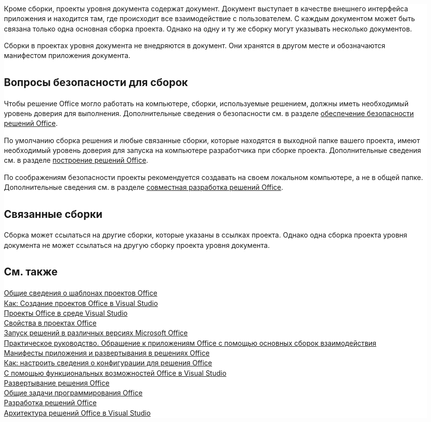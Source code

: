  Кроме сборки, проекты уровня документа содержат документ. Документ выступает в качестве внешнего интерфейса приложения и находится там, где происходит все взаимодействие с пользователем. С каждым документом может быть связана только одна основная сборка проекта. Однако на одну и ту же сборку могут указывать несколько документов.  
  
 Сборки в проектах уровня документа не внедряются в документ. Они хранятся в другом месте и обозначаются манифестом приложения документа.  
  
## <a name="security-considerations-for-assemblies"></a>Вопросы безопасности для сборок  
 Чтобы решение Office могло работать на компьютере, сборки, используемые решением, должны иметь необходимый уровень доверия для выполнения. Дополнительные сведения о безопасности см. в разделе [обеспечение безопасности решений Office](../vsto/securing-office-solutions.md).  
  
 По умолчанию сборка решения и любые связанные сборки, которые находятся в выходной папке вашего проекта, имеют необходимый уровень доверия для запуска на компьютере разработчика при сборке проекта. Дополнительные сведения см. в разделе [построение решений Office](../vsto/building-office-solutions.md).  
  
 По соображениям безопасности проекты рекомендуется создавать на своем локальном компьютере, а не в общей папке. Дополнительные сведения см. в разделе [совместная разработка решений Office](../vsto/collaborative-development-of-office-solutions.md).  
  
## <a name="referenced-assemblies"></a>Связанные сборки  
 Сборка может ссылаться на другие сборки, которые указаны в ссылках проекта. Однако одна сборка проекта уровня документа не может ссылаться на другую сборку проекта уровня документа.  
  
## <a name="see-also"></a>См. также  
 [Общие сведения о шаблонах проектов Office](../vsto/office-project-templates-overview.md)   
 [Как: Создание проектов Office в Visual Studio](../vsto/how-to-create-office-projects-in-visual-studio.md)   
 [Проекты Office в среде Visual Studio](../vsto/office-projects-in-the-visual-studio-environment.md)   
 [Свойства в проектах Office](../vsto/properties-in-office-projects.md)   
 [Запуск решений в различных версиях Microsoft Office](../vsto/running-solutions-in-different-versions-of-microsoft-office.md)   
 [Практическое руководство. Обращение к приложениям Office с помощью основных сборок взаимодействия](../vsto/how-to-target-office-applications-through-primary-interop-assemblies.md)   
 [Манифесты приложения и развертывания в решениях Office](../vsto/application-and-deployment-manifests-in-office-solutions.md)   
 [Как: настроить сведения о конфигурации для решения Office](../vsto/how-to-set-up-configuration-information-for-an-office-solution.md)   
 [С помощью функциональных возможностей Office в Visual Studio](../vsto/using-office-functionality-inside-of-visual-studio.md)   
 [Развертывание решения Office](../vsto/deploying-an-office-solution.md)   
 [Общие задачи программирования Office](../vsto/common-tasks-in-office-programming.md)   
 [Разработка решений Office](../vsto/developing-office-solutions.md)   
 [Архитектура решений Office в Visual Studio](../vsto/architecture-of-office-solutions-in-visual-studio.md)  
  
  